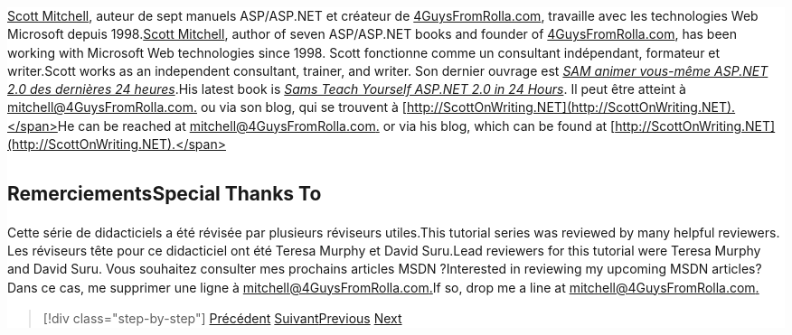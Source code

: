 <span data-ttu-id="78a65-312">[Scott Mitchell](http://www.4guysfromrolla.com/ScottMitchell.shtml), auteur de sept manuels ASP/ASP.NET et créateur de [4GuysFromRolla.com](http://www.4guysfromrolla.com), travaille avec les technologies Web Microsoft depuis 1998.</span><span class="sxs-lookup"><span data-stu-id="78a65-312">[Scott Mitchell](http://www.4guysfromrolla.com/ScottMitchell.shtml), author of seven ASP/ASP.NET books and founder of [4GuysFromRolla.com](http://www.4guysfromrolla.com), has been working with Microsoft Web technologies since 1998.</span></span> <span data-ttu-id="78a65-313">Scott fonctionne comme un consultant indépendant, formateur et writer.</span><span class="sxs-lookup"><span data-stu-id="78a65-313">Scott works as an independent consultant, trainer, and writer.</span></span> <span data-ttu-id="78a65-314">Son dernier ouvrage est [ *SAM animer vous-même ASP.NET 2.0 des dernières 24 heures*](https://www.amazon.com/exec/obidos/ASIN/0672327384/4guysfromrollaco).</span><span class="sxs-lookup"><span data-stu-id="78a65-314">His latest book is [*Sams Teach Yourself ASP.NET 2.0 in 24 Hours*](https://www.amazon.com/exec/obidos/ASIN/0672327384/4guysfromrollaco).</span></span> <span data-ttu-id="78a65-315">Il peut être atteint à [ mitchell@4GuysFromRolla.com.](mailto:mitchell@4GuysFromRolla.com) ou via son blog, qui se trouvent à [http://ScottOnWriting.NET](http://ScottOnWriting.NET).</span><span class="sxs-lookup"><span data-stu-id="78a65-315">He can be reached at [mitchell@4GuysFromRolla.com.](mailto:mitchell@4GuysFromRolla.com) or via his blog, which can be found at [http://ScottOnWriting.NET](http://ScottOnWriting.NET).</span></span>

## <a name="special-thanks-to"></a><span data-ttu-id="78a65-316">Remerciements</span><span class="sxs-lookup"><span data-stu-id="78a65-316">Special Thanks To</span></span>

<span data-ttu-id="78a65-317">Cette série de didacticiels a été révisée par plusieurs réviseurs utiles.</span><span class="sxs-lookup"><span data-stu-id="78a65-317">This tutorial series was reviewed by many helpful reviewers.</span></span> <span data-ttu-id="78a65-318">Les réviseurs tête pour ce didacticiel ont été Teresa Murphy et David Suru.</span><span class="sxs-lookup"><span data-stu-id="78a65-318">Lead reviewers for this tutorial were Teresa Murphy and David Suru.</span></span> <span data-ttu-id="78a65-319">Vous souhaitez consulter mes prochains articles MSDN ?</span><span class="sxs-lookup"><span data-stu-id="78a65-319">Interested in reviewing my upcoming MSDN articles?</span></span> <span data-ttu-id="78a65-320">Dans ce cas, me supprimer une ligne à [ mitchell@4GuysFromRolla.com.](mailto:mitchell@4GuysFromRolla.com)</span><span class="sxs-lookup"><span data-stu-id="78a65-320">If so, drop me a line at [mitchell@4GuysFromRolla.com.](mailto:mitchell@4GuysFromRolla.com)</span></span>

>[!div class="step-by-step"]
<span data-ttu-id="78a65-321">[Précédent](wrapping-database-modifications-within-a-transaction-vb.md)
[Suivant](batch-deleting-vb.md)</span><span class="sxs-lookup"><span data-stu-id="78a65-321">[Previous](wrapping-database-modifications-within-a-transaction-vb.md)
[Next](batch-deleting-vb.md)</span></span>
